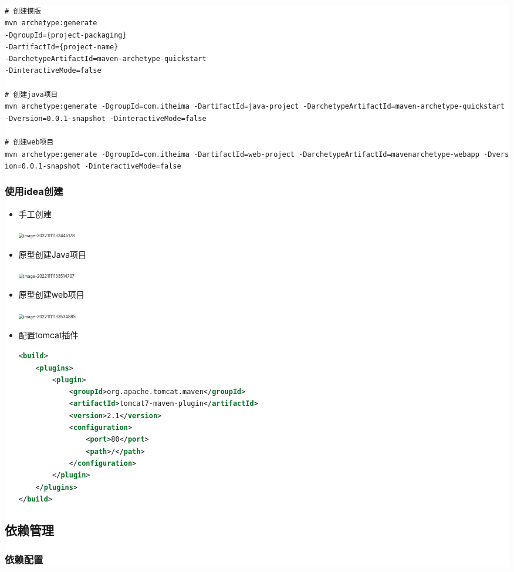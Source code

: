 ```shell
# 创建模版
mvn archetype:generate
-DgroupId={project-packaging}
-DartifactId={project-name}
-DarchetypeArtifactId=maven-archetype-quickstart
-DinteractiveMode=false

# 创建java项目
mvn archetype:generate -DgroupId=com.itheima -DartifactId=java-project -DarchetypeArtifactId=maven-archetype-quickstart -Dversion=0.0.1-snapshot -DinteractiveMode=false
 
# 创建web项目
mvn archetype:generate -DgroupId=com.itheima -DartifactId=web-project -DarchetypeArtifactId=mavenarchetype-webapp -Dversion=0.0.1-snapshot -DinteractiveMode=false
```

### 使用idea创建

- 手工创建

  <img src="https://raw.githubusercontent.com/pitything/images/main/https://cdn.jsdelivr.net/gh/pitything/images@master/image-20221111133445178.png" alt="image-20221111133445178" style="zoom:50%;" />

- 原型创建Java项目

  <img src="https://raw.githubusercontent.com/pitything/images/main/https://cdn.jsdelivr.net/gh/pitything/images@master/image-20221111133514707.png" alt="image-20221111133514707" style="zoom:50%;" />

- 原型创建web项目

  <img src="https://raw.githubusercontent.com/pitything/images/main/https://cdn.jsdelivr.net/gh/pitything/images@master/image-20221111133534885.png" alt="image-20221111133534885" style="zoom:50%;" />

- 配置tomcat插件

  ```xml
  <build>
      <plugins>
          <plugin>
              <groupId>org.apache.tomcat.maven</groupId>
              <artifactId>tomcat7-maven-plugin</artifactId>
              <version>2.1</version>
              <configuration>
                  <port>80</port>
                  <path>/</path>
              </configuration>
          </plugin>
      </plugins>
  </build>
  ```

## 依赖管理

### 依赖配置
